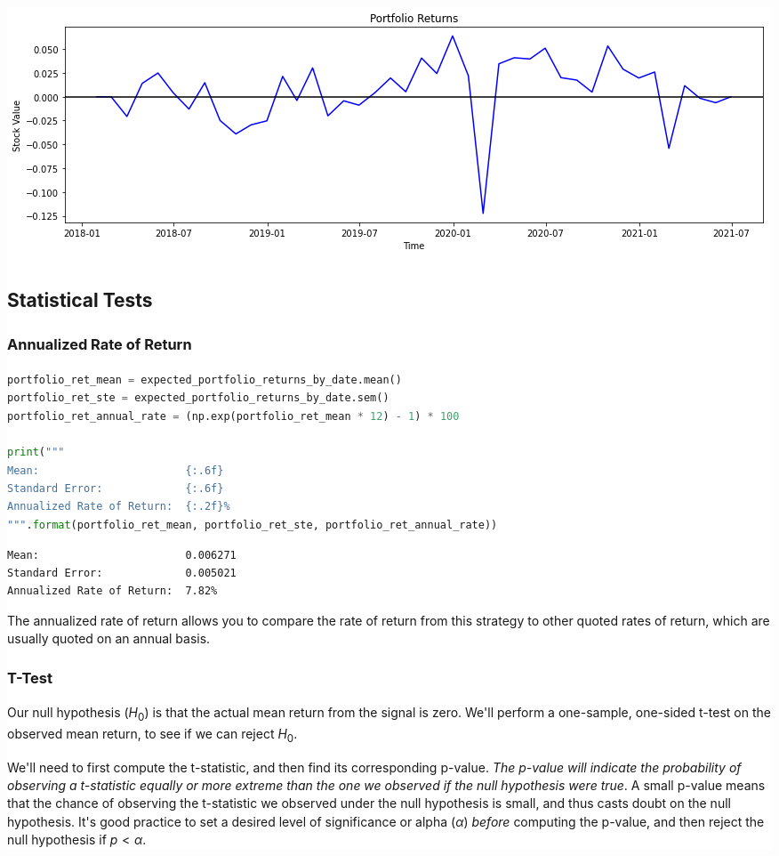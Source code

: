 
    
![png](./momentum_trading_analysis/output_50_0.png)
    


## Statistical Tests

### Annualized Rate of Return


```python
portfolio_ret_mean = expected_portfolio_returns_by_date.mean()
portfolio_ret_ste = expected_portfolio_returns_by_date.sem()
portfolio_ret_annual_rate = (np.exp(portfolio_ret_mean * 12) - 1) * 100

print("""
Mean:                       {:.6f}
Standard Error:             {:.6f}
Annualized Rate of Return:  {:.2f}%
""".format(portfolio_ret_mean, portfolio_ret_ste, portfolio_ret_annual_rate))
```

    
    Mean:                       0.006271
    Standard Error:             0.005021
    Annualized Rate of Return:  7.82%
    


The annualized rate of return allows you to compare the rate of return from this strategy to other quoted rates of return, which are usually quoted on an annual basis. 

### T-Test
Our null hypothesis ($H_0$) is that the actual mean return from the signal is zero. We'll perform a one-sample, one-sided t-test on the observed mean return, to see if we can reject $H_0$.

We'll need to first compute the t-statistic, and then find its corresponding p-value. _The p-value will indicate the probability of observing a t-statistic equally or more extreme than the one we observed if the null hypothesis were true_. A small p-value means that the chance of observing the t-statistic we observed under the null hypothesis is small, and thus casts doubt on the null hypothesis. It's good practice to set a desired level of significance or alpha ($\alpha$) _before_ computing the p-value, and then reject the null hypothesis if $p < \alpha$.
